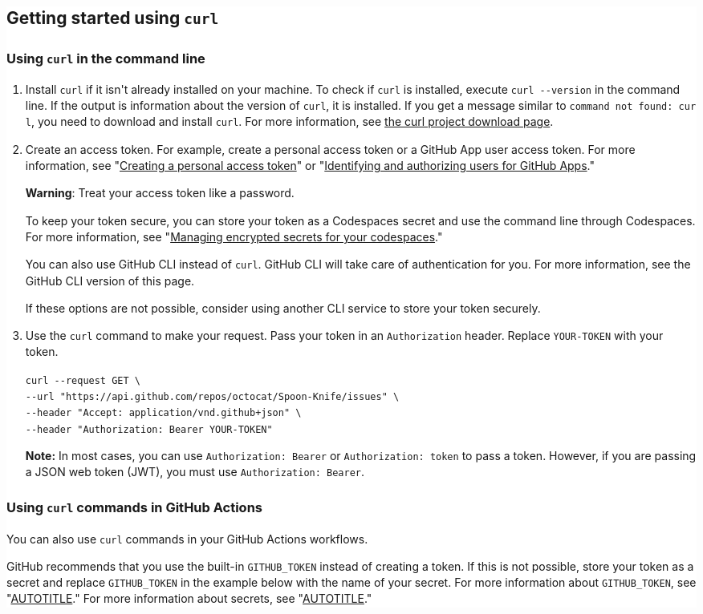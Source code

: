 ## Getting started using `curl`

### Using `curl` in the command line

1. Install `curl` if it isn't already installed on your machine. To check if `curl` is installed, execute `curl --version` in the command line. If the output is information about the version of `curl`, it is installed. If you get a message similar to `command not found: curl`, you need to download and install `curl`. For more information, see [the curl project download page](https://curl.se/download.html).
1. Create an access token. For example, create a personal access token or a GitHub App user access token. For more information, see "[Creating a personal access token](/authentication/keeping-your-account-and-data-secure/creating-a-personal-access-token)" or "[Identifying and authorizing users for GitHub Apps](/developers/apps/building-github-apps/identifying-and-authorizing-users-for-github-apps)."

   <div class="ghd-spotlight ghd-spotlight-warning border rounded-1 my-3 p-3 f5 color-border-danger-emphasis color-bg-danger">

   **Warning**: Treat your access token like a password.

   To keep your token secure, you can store your token as a Codespaces secret and use the command line through Codespaces. For more information, see "[Managing encrypted secrets for your codespaces](/codespaces/managing-your-codespaces/managing-encrypted-secrets-for-your-codespaces)."

   You can also use GitHub CLI instead of `curl`. GitHub CLI will take care of authentication for you. For more information, see the GitHub CLI version of this page.

   If these options are not possible, consider using another CLI service to store your token securely.

   </div>

1. Use the `curl` command to make your request. Pass your token in an `Authorization` header. Replace `YOUR-TOKEN` with your token.

   ```shell
   curl --request GET \
   --url "https://api.github.com/repos/octocat/Spoon-Knife/issues" \
   --header "Accept: application/vnd.github+json" \
   --header "Authorization: Bearer YOUR-TOKEN"
   ```

   <div class="ghd-spotlight ghd-spotlight-note border rounded-1 my-3 p-3 f5 color-border-accent-emphasis color-bg-accent">

   **Note:** In most cases, you can use `Authorization: Bearer` or `Authorization: token` to pass a token. However, if you are passing a JSON web token (JWT), you must use `Authorization: Bearer`.

   </div>

### Using `curl` commands in GitHub Actions

You can also use `curl` commands in your GitHub Actions workflows.

GitHub recommends that you use the built-in `GITHUB_TOKEN` instead of creating a token. If this is not possible, store your token as a secret and replace `GITHUB_TOKEN` in the example below with the name of your secret. For more information about `GITHUB_TOKEN`, see "[AUTOTITLE](/actions/security-guides/automatic-token-authentication)." For more information about secrets, see "[AUTOTITLE](/actions/security-guides/encrypted-secrets)."
